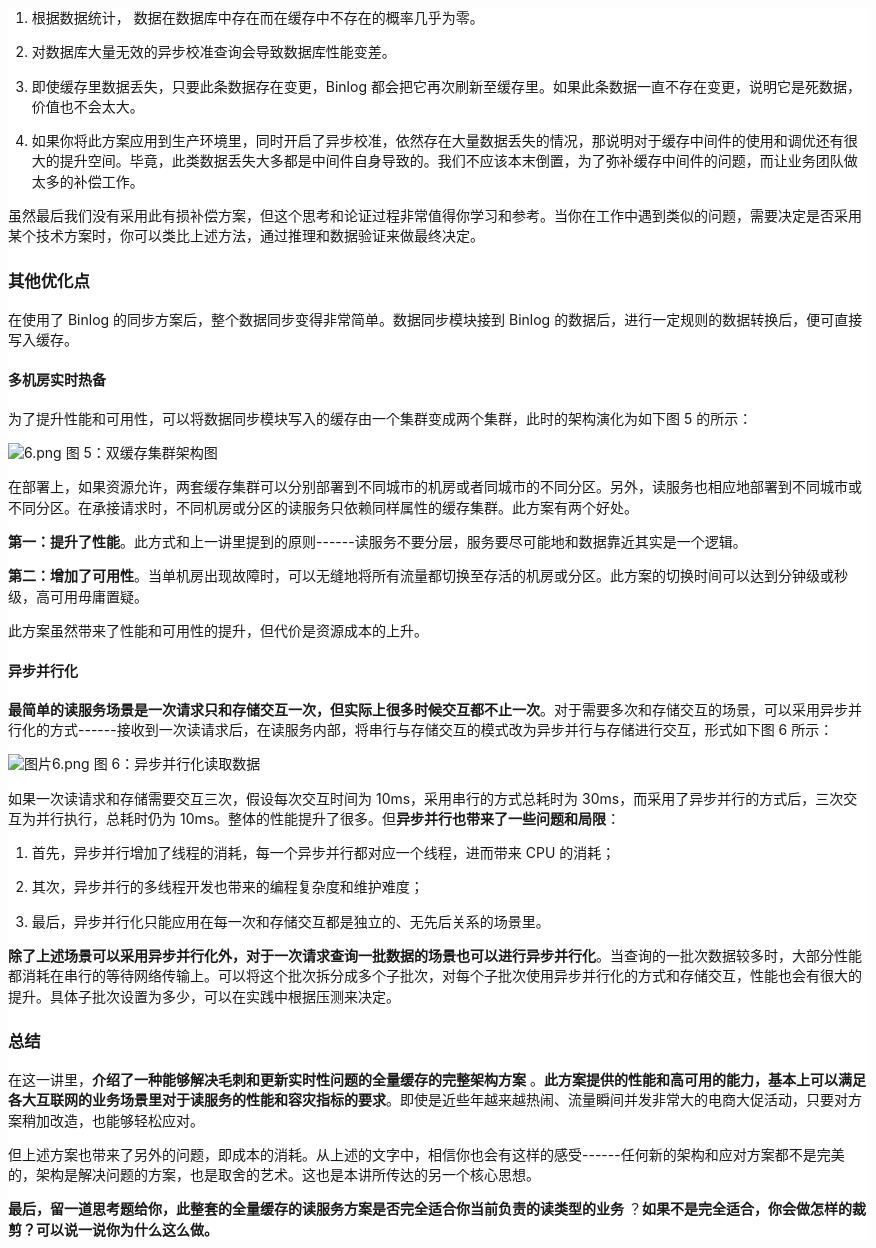1. 根据数据统计， 数据在数据库中存在而在缓存中不存在的概率几乎为零。

2. 对数据库大量无效的异步校准查询会导致数据库性能变差。

3. 即使缓存里数据丢失，只要此条数据存在变更，Binlog 都会把它再次刷新至缓存里。如果此条数据一直不存在变更，说明它是死数据，价值也不会太大。

4. 如果你将此方案应用到生产环境里，同时开启了异步校准，依然存在大量数据丢失的情况，那说明对于缓存中间件的使用和调优还有很大的提升空间。毕竟，此类数据丢失大多都是中间件自身导致的。我们不应该本末倒置，为了弥补缓存中间件的问题，而让业务团队做太多的补偿工作。

虽然最后我们没有采用此有损补偿方案，但这个思考和论证过程非常值得你学习和参考。当你在工作中遇到类似的问题，需要决定是否采用某个技术方案时，你可以类比上述方法，通过推理和数据验证来做最终决定。

### 其他优化点

在使用了 Binlog 的同步方案后，整个数据同步变得非常简单。数据同步模块接到 Binlog 的数据后，进行一定规则的数据转换后，便可直接写入缓存。

#### 多机房实时热备

为了提升性能和可用性，可以将数据同步模块写入的缓存由一个集群变成两个集群，此时的架构演化为如下图 5 的所示：

<Image alt="6.png" src="https://s0.lgstatic.com/i/image2/M01/06/8E/CgpVE2AFPfuAEYDbAAJhI8yG-E8905.png"/>  
图 5：双缓存集群架构图

在部署上，如果资源允许，两套缓存集群可以分别部署到不同城市的机房或者同城市的不同分区。另外，读服务也相应地部署到不同城市或不同分区。在承接请求时，不同机房或分区的读服务只依赖同样属性的缓存集群。此方案有两个好处。

**第一：提升了性能**。此方式和上一讲里提到的原则------读服务不要分层，服务要尽可能地和数据靠近其实是一个逻辑。

**第二：增加了可用性**。当单机房出现故障时，可以无缝地将所有流量都切换至存活的机房或分区。此方案的切换时间可以达到分钟级或秒级，高可用毋庸置疑。

此方案虽然带来了性能和可用性的提升，但代价是资源成本的上升。

#### 异步并行化

**最简单的读服务场景是一次请求只和存储交互一次，但实际上很多时候交互都不止一次**。对于需要多次和存储交互的场景，可以采用异步并行化的方式------接收到一次读请求后，在读服务内部，将串行与存储交互的模式改为异步并行与存储进行交互，形式如下图 6 所示：

<Image alt="图片6.png" src="https://s0.lgstatic.com/i/image2/M01/05/F6/Cip5yGABeWOAdnL0AAH9WGLDI5s542.png"/>  
图 6：异步并行化读取数据

如果一次读请求和存储需要交互三次，假设每次交互时间为 10ms，采用串行的方式总耗时为 30ms，而采用了异步并行的方式后，三次交互为并行执行，总耗时仍为 10ms。整体的性能提升了很多。但**异步并行也带来了一些问题和局限**：

1. 首先，异步并行增加了线程的消耗，每一个异步并行都对应一个线程，进而带来 CPU 的消耗；

2. 其次，异步并行的多线程开发也带来的编程复杂度和维护难度；

3. 最后，异步并行化只能应用在每一次和存储交互都是独立的、无先后关系的场景里。

**除了上述场景可以采用异步并行化外，对于一次请求查询一批数据的场景也可以进行异步并行化**。当查询的一批次数据较多时，大部分性能都消耗在串行的等待网络传输上。可以将这个批次拆分成多个子批次，对每个子批次使用异步并行化的方式和存储交互，性能也会有很大的提升。具体子批次设置为多少，可以在实践中根据压测来决定。

### 总结

在这一讲里，**介绍了一种能够解决毛刺和更新实时性问题的全量缓存的完整架构方案** 。**此方案提供的性能和高可用的能力，基本上可以满足各大互联网的业务场景里对于读服务的性能和容灾指标的要求**。即使是近些年越来越热闹、流量瞬间并发非常大的电商大促活动，只要对方案稍加改造，也能够轻松应对。

但上述方案也带来了另外的问题，即成本的消耗。从上述的文字中，相信你也会有这样的感受------任何新的架构和应对方案都不是完美的，架构是解决问题的方案，也是取舍的艺术。这也是本讲所传达的另一个核心思想。

**最后，留一道思考题给你，此整套的全量缓存的读服务方案是否完全适合你当前负责的读类型的业务** ？**如果不是完全适合，你会做怎样的裁剪？可以说一说你为什么这么做。**
